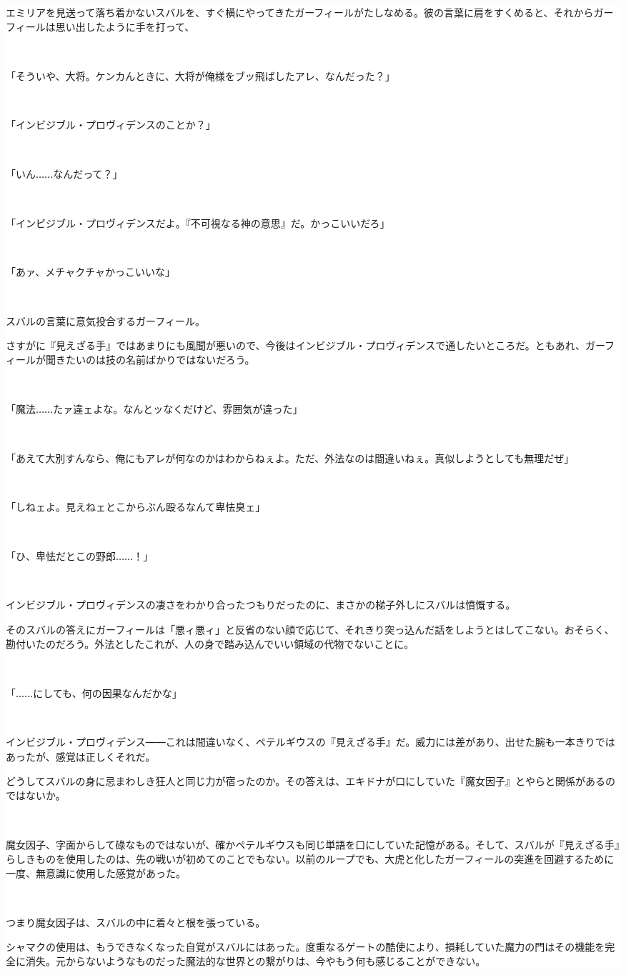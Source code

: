 
エミリアを見送って落ち着かないスバルを、すぐ横にやってきたガーフィールがたしなめる。彼の言葉に肩をすくめると、それからガーフィールは思い出したように手を打って、

　

「そういや、大将。ケンカんときに、大将が俺様をブッ飛ばしたアレ、なんだった？」

　

「インビジブル・プロヴィデンスのことか？」

　

「いん……なんだって？」

　

「インビジブル・プロヴィデンスだよ。『不可視なる神の意思』だ。かっこいいだろ」

　

「あァ、メチャクチャかっこいいな」

　

スバルの言葉に意気投合するガーフィール。

さすがに『見えざる手』ではあまりにも風聞が悪いので、今後はインビジブル・プロヴィデンスで通したいところだ。ともあれ、ガーフィールが聞きたいのは技の名前ばかりではないだろう。

　

「魔法……たァ違ェよな。なんとッなくだけど、雰囲気が違った」

　

「あえて大別すんなら、俺にもアレが何なのかはわからねぇよ。ただ、外法なのは間違いねぇ。真似しようとしても無理だぜ」

　

「しねェよ。見えねェとこからぶん殴るなんて卑怯臭ェ」

　

「ひ、卑怯だとこの野郎……！」

　

インビジブル・プロヴィデンスの凄さをわかり合ったつもりだったのに、まさかの梯子外しにスバルは憤慨する。

そのスバルの答えにガーフィールは「悪ィ悪ィ」と反省のない顔で応じて、それきり突っ込んだ話をしようとはしてこない。おそらく、勘付いたのだろう。外法としたこれが、人の身で踏み込んでいい領域の代物でないことに。

　

「……にしても、何の因果なんだかな」

　

インビジブル・プロヴィデンス――これは間違いなく、ペテルギウスの『見えざる手』だ。威力には差があり、出せた腕も一本きりではあったが、感覚は正しくそれだ。

どうしてスバルの身に忌まわしき狂人と同じ力が宿ったのか。その答えは、エキドナが口にしていた『魔女因子』とやらと関係があるのではないか。

　

魔女因子、字面からして碌なものではないが、確かペテルギウスも同じ単語を口にしていた記憶がある。そして、スバルが『見えざる手』らしきものを使用したのは、先の戦いが初めてのことでもない。以前のループでも、大虎と化したガーフィールの突進を回避するために一度、無意識に使用した感覚があった。

　

つまり魔女因子は、スバルの中に着々と根を張っている。

シャマクの使用は、もうできなくなった自覚がスバルにはあった。度重なるゲートの酷使により、損耗していた魔力の門はその機能を完全に消失。元からないようなものだった魔法的な世界との繋がりは、今やもう何も感じることができない。
